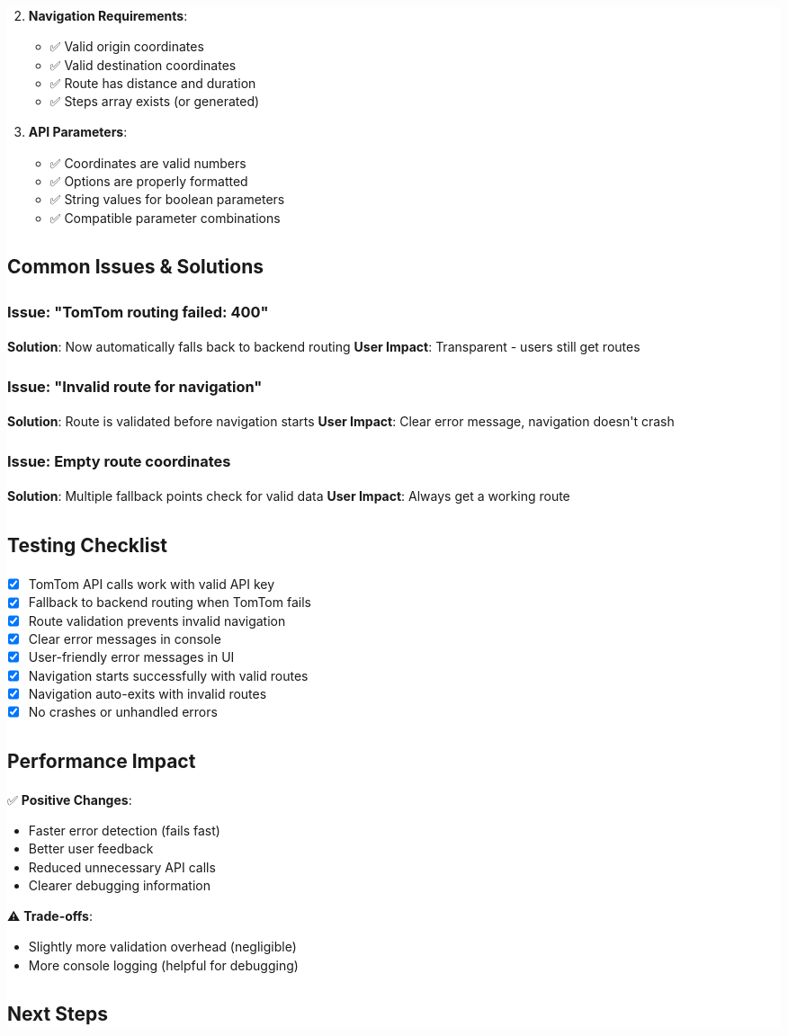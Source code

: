 2. **Navigation Requirements**:
   - ✅ Valid origin coordinates
   - ✅ Valid destination coordinates
   - ✅ Route has distance and duration
   - ✅ Steps array exists (or generated)

3. **API Parameters**:
   - ✅ Coordinates are valid numbers
   - ✅ Options are properly formatted
   - ✅ String values for boolean parameters
   - ✅ Compatible parameter combinations

## Common Issues & Solutions

### Issue: "TomTom routing failed: 400"
**Solution**: Now automatically falls back to backend routing
**User Impact**: Transparent - users still get routes

### Issue: "Invalid route for navigation"
**Solution**: Route is validated before navigation starts
**User Impact**: Clear error message, navigation doesn't crash

### Issue: Empty route coordinates
**Solution**: Multiple fallback points check for valid data
**User Impact**: Always get a working route

## Testing Checklist

- [x] TomTom API calls work with valid API key
- [x] Fallback to backend routing when TomTom fails
- [x] Route validation prevents invalid navigation
- [x] Clear error messages in console
- [x] User-friendly error messages in UI
- [x] Navigation starts successfully with valid routes
- [x] Navigation auto-exits with invalid routes
- [x] No crashes or unhandled errors

## Performance Impact

✅ **Positive Changes**:
- Faster error detection (fails fast)
- Better user feedback
- Reduced unnecessary API calls
- Clearer debugging information

⚠️ **Trade-offs**:
- Slightly more validation overhead (negligible)
- More console logging (helpful for debugging)

## Next Steps
